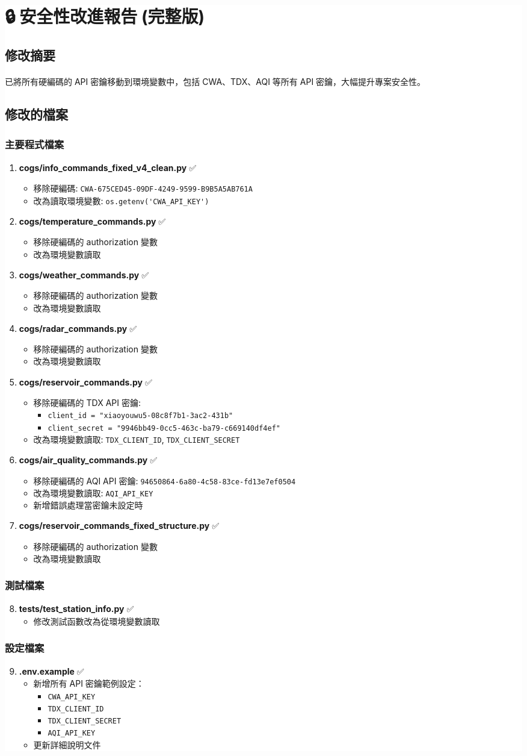 # 🔒 安全性改進報告 (完整版)

## 修改摘要
已將所有硬編碼的 API 密鑰移動到環境變數中，包括 CWA、TDX、AQI 等所有 API 密鑰，大幅提升專案安全性。

## 修改的檔案

### 主要程式檔案
1. **cogs/info_commands_fixed_v4_clean.py** ✅
   - 移除硬編碼: `CWA-675CED45-09DF-4249-9599-B9B5A5AB761A`
   - 改為讀取環境變數: `os.getenv('CWA_API_KEY')`

2. **cogs/temperature_commands.py** ✅
   - 移除硬編碼的 authorization 變數
   - 改為環境變數讀取

3. **cogs/weather_commands.py** ✅
   - 移除硬編碼的 authorization 變數
   - 改為環境變數讀取

4. **cogs/radar_commands.py** ✅
   - 移除硬編碼的 authorization 變數
   - 改為環境變數讀取

5. **cogs/reservoir_commands.py** ✅
   - 移除硬編碼的 TDX API 密鑰:
     - `client_id = "xiaoyouwu5-08c8f7b1-3ac2-431b"`
     - `client_secret = "9946bb49-0cc5-463c-ba79-c669140df4ef"`
   - 改為環境變數讀取: `TDX_CLIENT_ID`, `TDX_CLIENT_SECRET`

6. **cogs/air_quality_commands.py** ✅
   - 移除硬編碼的 AQI API 密鑰: `94650864-6a80-4c58-83ce-fd13e7ef0504`
   - 改為環境變數讀取: `AQI_API_KEY`
   - 新增錯誤處理當密鑰未設定時

7. **cogs/reservoir_commands_fixed_structure.py** ✅
   - 移除硬編碼的 authorization 變數
   - 改為環境變數讀取

### 測試檔案
8. **tests/test_station_info.py** ✅
   - 修改測試函數改為從環境變數讀取

### 設定檔案
9. **.env.example** ✅
   - 新增所有 API 密鑰範例設定：
     - `CWA_API_KEY`
     - `TDX_CLIENT_ID`
     - `TDX_CLIENT_SECRET`
     - `AQI_API_KEY`
   - 更新詳細說明文件
